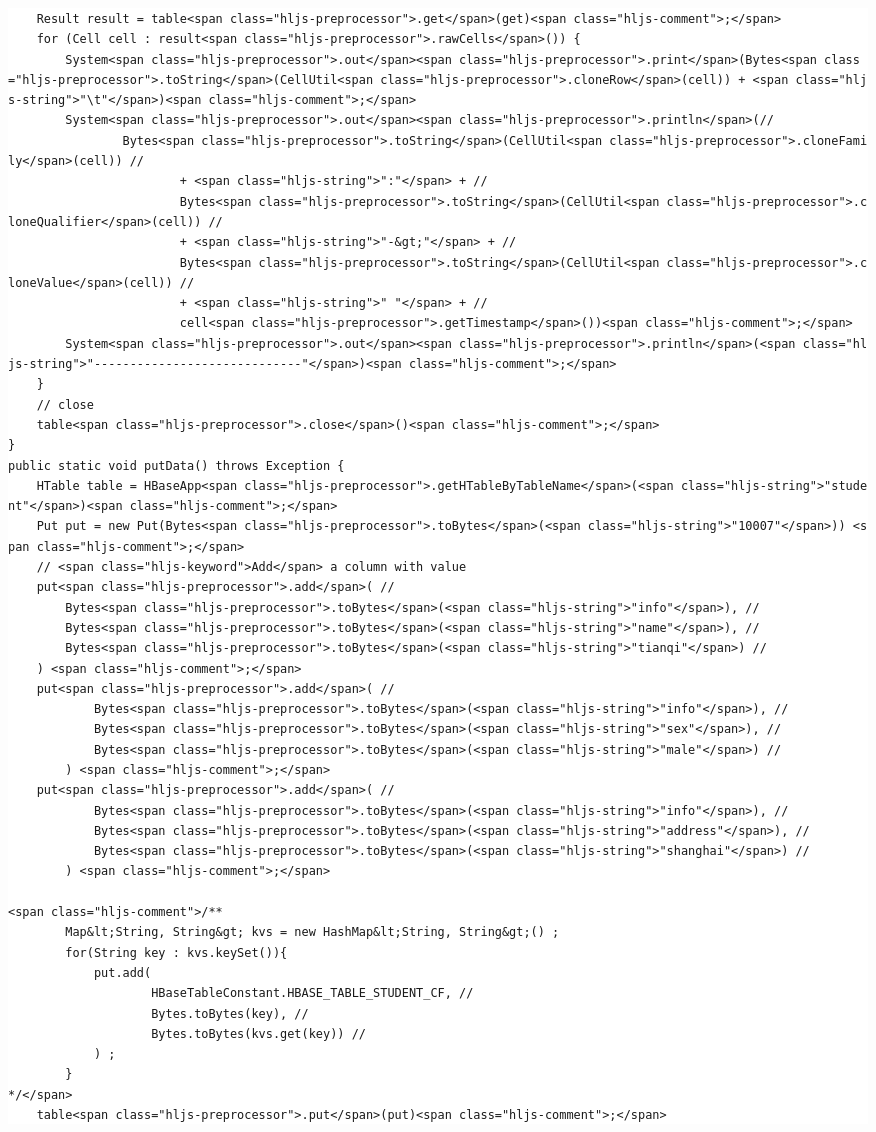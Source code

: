         Result result = table<span class="hljs-preprocessor">.get</span>(get)<span class="hljs-comment">;</span>
        for (Cell cell : result<span class="hljs-preprocessor">.rawCells</span>()) {
            System<span class="hljs-preprocessor">.out</span><span class="hljs-preprocessor">.print</span>(Bytes<span class="hljs-preprocessor">.toString</span>(CellUtil<span class="hljs-preprocessor">.cloneRow</span>(cell)) + <span class="hljs-string">"\t"</span>)<span class="hljs-comment">;</span>
            System<span class="hljs-preprocessor">.out</span><span class="hljs-preprocessor">.println</span>(//
                    Bytes<span class="hljs-preprocessor">.toString</span>(CellUtil<span class="hljs-preprocessor">.cloneFamily</span>(cell)) //
                            + <span class="hljs-string">":"</span> + //
                            Bytes<span class="hljs-preprocessor">.toString</span>(CellUtil<span class="hljs-preprocessor">.cloneQualifier</span>(cell)) //
                            + <span class="hljs-string">"-&gt;"</span> + //
                            Bytes<span class="hljs-preprocessor">.toString</span>(CellUtil<span class="hljs-preprocessor">.cloneValue</span>(cell)) //
                            + <span class="hljs-string">" "</span> + //
                            cell<span class="hljs-preprocessor">.getTimestamp</span>())<span class="hljs-comment">;</span>
            System<span class="hljs-preprocessor">.out</span><span class="hljs-preprocessor">.println</span>(<span class="hljs-string">"-----------------------------"</span>)<span class="hljs-comment">;</span>
        }
        // close
        table<span class="hljs-preprocessor">.close</span>()<span class="hljs-comment">;</span>
    }
    public static void putData() throws Exception {
        HTable table = HBaseApp<span class="hljs-preprocessor">.getHTableByTableName</span>(<span class="hljs-string">"student"</span>)<span class="hljs-comment">;</span>
        Put put = new Put(Bytes<span class="hljs-preprocessor">.toBytes</span>(<span class="hljs-string">"10007"</span>)) <span class="hljs-comment">;</span>
        // <span class="hljs-keyword">Add</span> a column with value
        put<span class="hljs-preprocessor">.add</span>( //
            Bytes<span class="hljs-preprocessor">.toBytes</span>(<span class="hljs-string">"info"</span>), //
            Bytes<span class="hljs-preprocessor">.toBytes</span>(<span class="hljs-string">"name"</span>), //
            Bytes<span class="hljs-preprocessor">.toBytes</span>(<span class="hljs-string">"tianqi"</span>) //
        ) <span class="hljs-comment">;</span>
        put<span class="hljs-preprocessor">.add</span>( //
                Bytes<span class="hljs-preprocessor">.toBytes</span>(<span class="hljs-string">"info"</span>), //
                Bytes<span class="hljs-preprocessor">.toBytes</span>(<span class="hljs-string">"sex"</span>), //
                Bytes<span class="hljs-preprocessor">.toBytes</span>(<span class="hljs-string">"male"</span>) //
            ) <span class="hljs-comment">;</span>
        put<span class="hljs-preprocessor">.add</span>( //
                Bytes<span class="hljs-preprocessor">.toBytes</span>(<span class="hljs-string">"info"</span>), //
                Bytes<span class="hljs-preprocessor">.toBytes</span>(<span class="hljs-string">"address"</span>), //
                Bytes<span class="hljs-preprocessor">.toBytes</span>(<span class="hljs-string">"shanghai"</span>) //
            ) <span class="hljs-comment">;</span>

    <span class="hljs-comment">/**     
            Map&lt;String, String&gt; kvs = new HashMap&lt;String, String&gt;() ;
            for(String key : kvs.keySet()){
                put.add(
                        HBaseTableConstant.HBASE_TABLE_STUDENT_CF, //
                        Bytes.toBytes(key), //
                        Bytes.toBytes(kvs.get(key)) //
                ) ;
            }
    */</span>      
        table<span class="hljs-preprocessor">.put</span>(put)<span class="hljs-comment">;</span>
